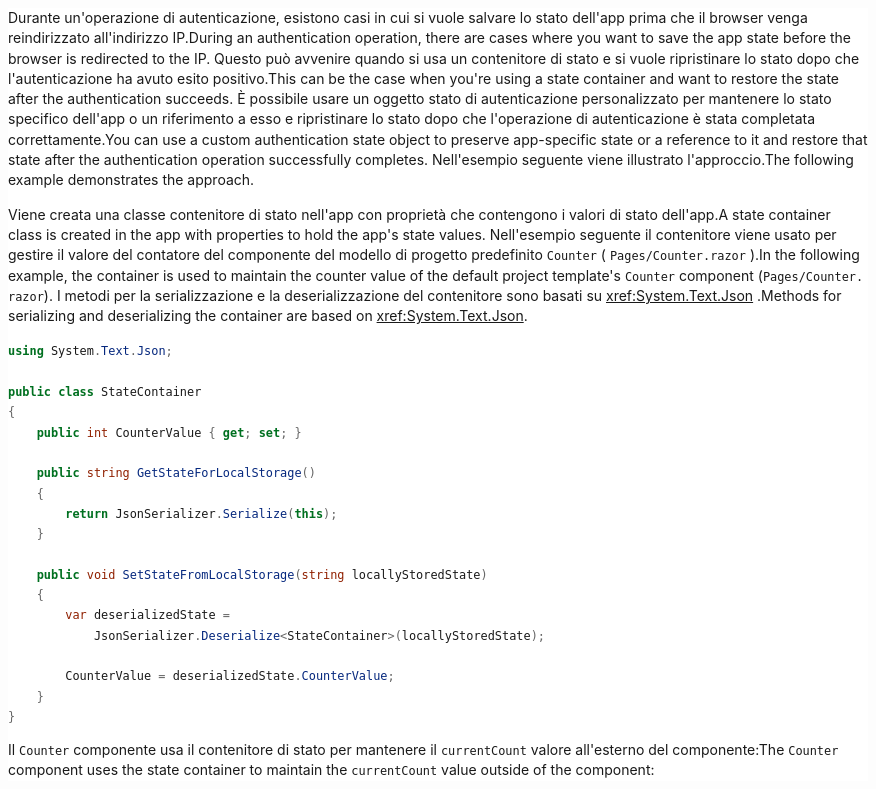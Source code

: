 <span data-ttu-id="c1d05-220">Durante un'operazione di autenticazione, esistono casi in cui si vuole salvare lo stato dell'app prima che il browser venga reindirizzato all'indirizzo IP.</span><span class="sxs-lookup"><span data-stu-id="c1d05-220">During an authentication operation, there are cases where you want to save the app state before the browser is redirected to the IP.</span></span> <span data-ttu-id="c1d05-221">Questo può avvenire quando si usa un contenitore di stato e si vuole ripristinare lo stato dopo che l'autenticazione ha avuto esito positivo.</span><span class="sxs-lookup"><span data-stu-id="c1d05-221">This can be the case when you're using a state container and want to restore the state after the authentication succeeds.</span></span> <span data-ttu-id="c1d05-222">È possibile usare un oggetto stato di autenticazione personalizzato per mantenere lo stato specifico dell'app o un riferimento a esso e ripristinare lo stato dopo che l'operazione di autenticazione è stata completata correttamente.</span><span class="sxs-lookup"><span data-stu-id="c1d05-222">You can use a custom authentication state object to preserve app-specific state or a reference to it and restore that state after the authentication operation successfully completes.</span></span> <span data-ttu-id="c1d05-223">Nell'esempio seguente viene illustrato l'approccio.</span><span class="sxs-lookup"><span data-stu-id="c1d05-223">The following example demonstrates the approach.</span></span>

<span data-ttu-id="c1d05-224">Viene creata una classe contenitore di stato nell'app con proprietà che contengono i valori di stato dell'app.</span><span class="sxs-lookup"><span data-stu-id="c1d05-224">A state container class is created in the app with properties to hold the app's state values.</span></span> <span data-ttu-id="c1d05-225">Nell'esempio seguente il contenitore viene usato per gestire il valore del contatore del componente del modello di progetto predefinito `Counter` ( `Pages/Counter.razor` ).</span><span class="sxs-lookup"><span data-stu-id="c1d05-225">In the following example, the container is used to maintain the counter value of the default project template's `Counter` component (`Pages/Counter.razor`).</span></span> <span data-ttu-id="c1d05-226">I metodi per la serializzazione e la deserializzazione del contenitore sono basati su <xref:System.Text.Json> .</span><span class="sxs-lookup"><span data-stu-id="c1d05-226">Methods for serializing and deserializing the container are based on <xref:System.Text.Json>.</span></span>

```csharp
using System.Text.Json;

public class StateContainer
{
    public int CounterValue { get; set; }

    public string GetStateForLocalStorage()
    {
        return JsonSerializer.Serialize(this);
    }

    public void SetStateFromLocalStorage(string locallyStoredState)
    {
        var deserializedState = 
            JsonSerializer.Deserialize<StateContainer>(locallyStoredState);

        CounterValue = deserializedState.CounterValue;
    }
}
```

<span data-ttu-id="c1d05-227">Il `Counter` componente usa il contenitore di stato per mantenere il `currentCount` valore all'esterno del componente:</span><span class="sxs-lookup"><span data-stu-id="c1d05-227">The `Counter` component uses the state container to maintain the `currentCount` value outside of the component:</span></span>
